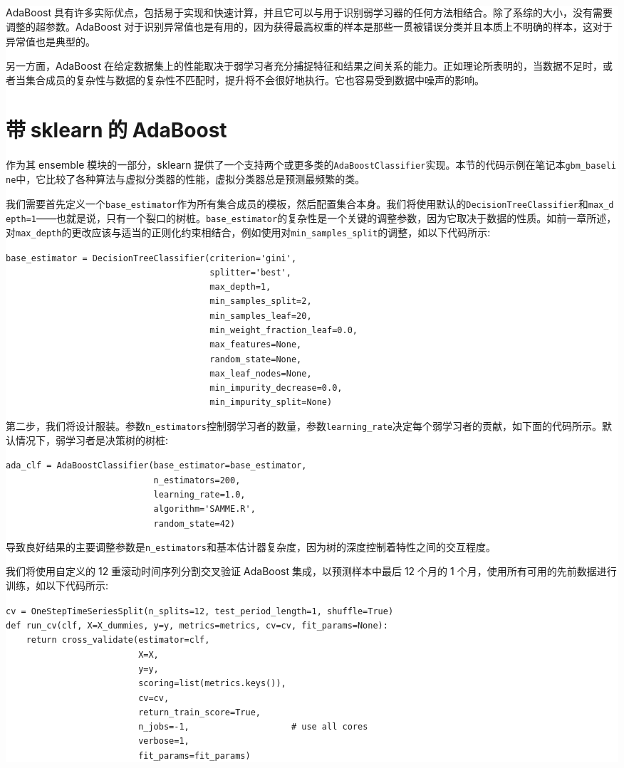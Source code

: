 AdaBoost 具有许多实际优点，包括易于实现和快速计算，并且它可以与用于识别弱学习器的任何方法相结合。除了系综的大小，没有需要调整的超参数。AdaBoost 对于识别异常值也是有用的，因为获得最高权重的样本是那些一贯被错误分类并且本质上不明确的样本，这对于异常值也是典型的。

另一方面，AdaBoost 在给定数据集上的性能取决于弱学习者充分捕捉特征和结果之间关系的能力。正如理论所表明的，当数据不足时，或者当集合成员的复杂性与数据的复杂性不匹配时，提升将不会很好地执行。它也容易受到数据中噪声的影响。

# 带 sklearn 的 AdaBoost

作为其 ensemble 模块的一部分，sklearn 提供了一个支持两个或更多类的`AdaBoostClassifier`实现。本节的代码示例在笔记本`gbm_baseline`中，它比较了各种算法与虚拟分类器的性能，虚拟分类器总是预测最频繁的类。

我们需要首先定义一个`base_estimator`作为所有集合成员的模板，然后配置集合本身。我们将使用默认的`DecisionTreeClassifier`和`max_depth=1`——也就是说，只有一个裂口的树桩。`base_estimator`的复杂性是一个关键的调整参数，因为它取决于数据的性质。如前一章所述，对`max_depth`的更改应该与适当的正则化约束相结合，例如使用对`min_samples_split`的调整，如以下代码所示:

```
base_estimator = DecisionTreeClassifier(criterion='gini', 
                                        splitter='best',
                                        max_depth=1, 
                                        min_samples_split=2, 
                                        min_samples_leaf=20, 
                                        min_weight_fraction_leaf=0.0,
                                        max_features=None, 
                                        random_state=None, 
                                        max_leaf_nodes=None, 
                                        min_impurity_decrease=0.0, 
                                        min_impurity_split=None)
```

第二步，我们将设计服装。参数`n_estimators`控制弱学习者的数量，参数`learning_rate`决定每个弱学习者的贡献，如下面的代码所示。默认情况下，弱学习者是决策树的树桩:

```
ada_clf = AdaBoostClassifier(base_estimator=base_estimator,
                             n_estimators=200,
                             learning_rate=1.0,
                             algorithm='SAMME.R',
                             random_state=42)
```

导致良好结果的主要调整参数是`n_estimators`和基本估计器复杂度，因为树的深度控制着特性之间的交互程度。

我们将使用自定义的 12 重滚动时间序列分割交叉验证 AdaBoost 集成，以预测样本中最后 12 个月的 1 个月，使用所有可用的先前数据进行训练，如以下代码所示:

```
cv = OneStepTimeSeriesSplit(n_splits=12, test_period_length=1, shuffle=True)
def run_cv(clf, X=X_dummies, y=y, metrics=metrics, cv=cv, fit_params=None):
    return cross_validate(estimator=clf,
                          X=X,
                          y=y,
                          scoring=list(metrics.keys()),
                          cv=cv,
                          return_train_score=True,
                          n_jobs=-1,                    # use all cores
                          verbose=1,
                          fit_params=fit_params)
```
